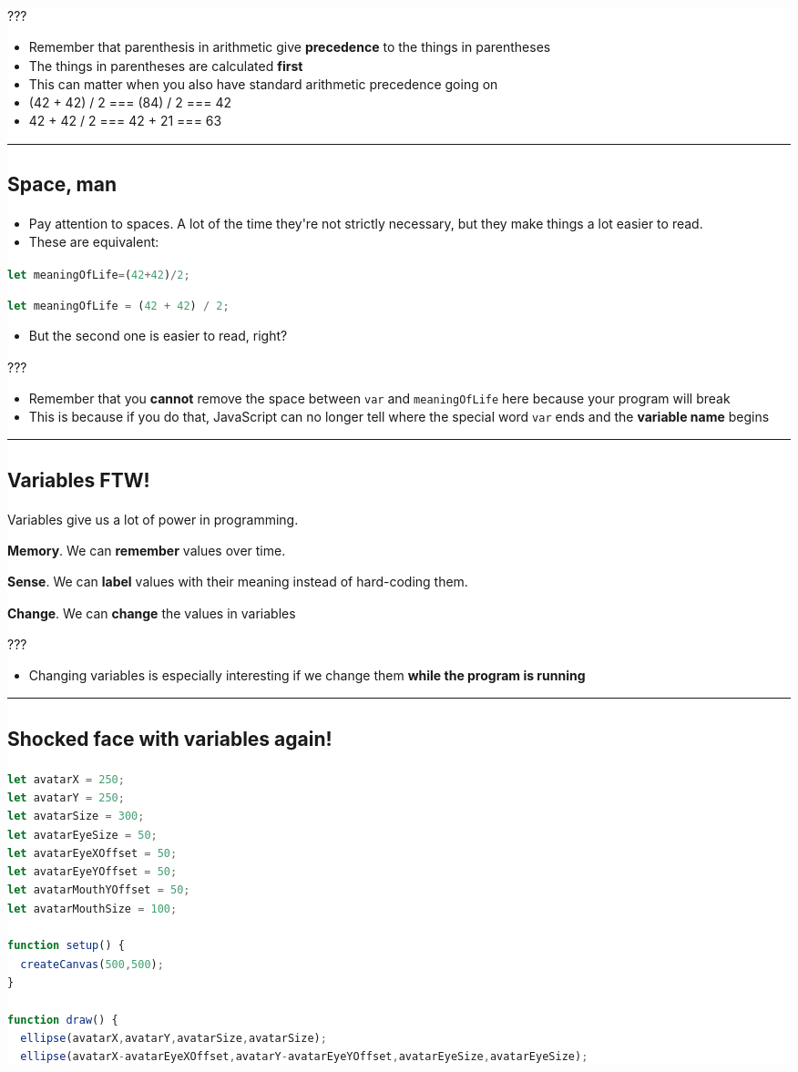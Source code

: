 ???

- Remember that parenthesis in arithmetic give __precedence__ to the things in parentheses
- The things in parentheses are calculated __first__
- This can matter when you also have standard arithmetic precedence going on
- (42 + 42) / 2 === (84) / 2 === 42
- 42 + 42 / 2 === 42 + 21 === 63

---

## Space, man

- Pay attention to spaces. A lot of the time they're not strictly necessary, but they make things a lot easier to read.
- These are equivalent:

```javascript
let meaningOfLife=(42+42)/2;
```

```javascript
let meaningOfLife = (42 + 42) / 2;
```

- But the second one is easier to read, right?

???

- Remember that you __cannot__ remove the space between `var` and `meaningOfLife` here because your program will break
- This is because if you do that, JavaScript can no longer tell where the special word `var` ends and the __variable name__ begins

---

## Variables FTW!

Variables give us a lot of power in programming.

__Memory__. We can __remember__ values over time.

__Sense__. We can __label__ values with their meaning instead of hard-coding them.

__Change__. We can __change__ the values in variables

???

- Changing variables is especially interesting if we change them __while the program is running__

---

## Shocked face with variables again!

```javascript
let avatarX = 250;
let avatarY = 250;
let avatarSize = 300;
let avatarEyeSize = 50;
let avatarEyeXOffset = 50;
let avatarEyeYOffset = 50;
let avatarMouthYOffset = 50;
let avatarMouthSize = 100;

function setup() {
  createCanvas(500,500);
}

function draw() {
  ellipse(avatarX,avatarY,avatarSize,avatarSize);
  ellipse(avatarX-avatarEyeXOffset,avatarY-avatarEyeYOffset,avatarEyeSize,avatarEyeSize);
```